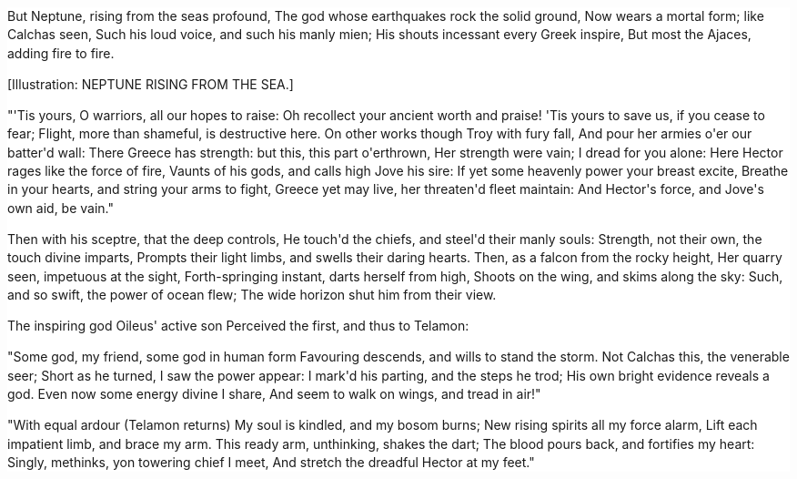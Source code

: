 But Neptune, rising from the seas profound,
The god whose earthquakes rock the solid ground,
Now wears a mortal form; like Calchas seen,
Such his loud voice, and such his manly mien;
His shouts incessant every Greek inspire,
But most the Ajaces, adding fire to fire.

[Illustration: NEPTUNE RISING FROM THE SEA.]

"'Tis yours, O warriors, all our hopes to raise:
Oh recollect your ancient worth and praise!
'Tis yours to save us, if you cease to fear;
Flight, more than shameful, is destructive here.
On other works though Troy with fury fall,
And pour her armies o'er our batter'd wall:
There Greece has strength: but this, this part o'erthrown,
Her strength were vain; I dread for you alone:
Here Hector rages like the force of fire,
Vaunts of his gods, and calls high Jove his sire:
If yet some heavenly power your breast excite,
Breathe in your hearts, and string your arms to fight,
Greece yet may live, her threaten'd fleet maintain:
And Hector's force, and Jove's own aid, be vain."

Then with his sceptre, that the deep controls,
He touch'd the chiefs, and steel'd their manly souls:
Strength, not their own, the touch divine imparts,
Prompts their light limbs, and swells their daring hearts.
Then, as a falcon from the rocky height,
Her quarry seen, impetuous at the sight,
Forth-springing instant, darts herself from high,
Shoots on the wing, and skims along the sky:
Such, and so swift, the power of ocean flew;
The wide horizon shut him from their view.

The inspiring god Oileus' active son
Perceived the first, and thus to Telamon:

"Some god, my friend, some god in human form
Favouring descends, and wills to stand the storm.
Not Calchas this, the venerable seer;
Short as he turned, I saw the power appear:
I mark'd his parting, and the steps he trod;
His own bright evidence reveals a god.
Even now some energy divine I share,
And seem to walk on wings, and tread in air!"

"With equal ardour (Telamon returns)
My soul is kindled, and my bosom burns;
New rising spirits all my force alarm,
Lift each impatient limb, and brace my arm.
This ready arm, unthinking, shakes the dart;
The blood pours back, and fortifies my heart:
Singly, methinks, yon towering chief I meet,
And stretch the dreadful Hector at my feet."
